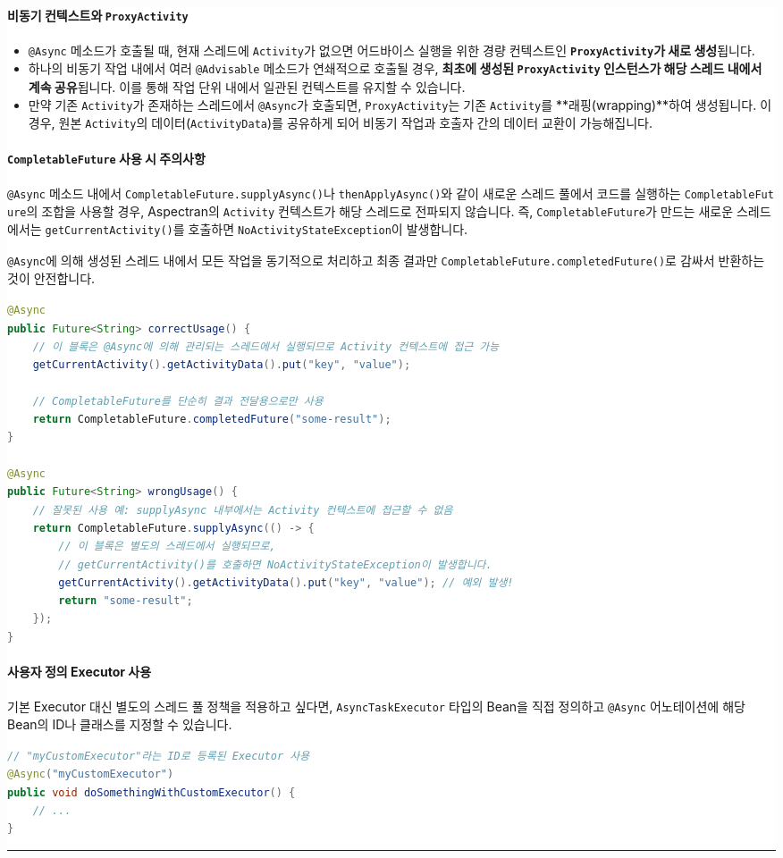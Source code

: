 #### 비동기 컨텍스트와 `ProxyActivity`

*   `@Async` 메소드가 호출될 때, 현재 스레드에 `Activity`가 없으면 어드바이스 실행을 위한 경량 컨텍스트인 **`ProxyActivity`가 새로 생성**됩니다.
*   하나의 비동기 작업 내에서 여러 `@Advisable` 메소드가 연쇄적으로 호출될 경우, **최초에 생성된 `ProxyActivity` 인스턴스가 해당 스레드 내에서 계속 공유**됩니다. 이를 통해 작업 단위 내에서 일관된 컨텍스트를 유지할 수 있습니다.
*   만약 기존 `Activity`가 존재하는 스레드에서 `@Async`가 호출되면, `ProxyActivity`는 기존 `Activity`를 **래핑(wrapping)**하여 생성됩니다. 이 경우, 원본 `Activity`의 데이터(`ActivityData`)를 공유하게 되어 비동기 작업과 호출자 간의 데이터 교환이 가능해집니다.

#### `CompletableFuture` 사용 시 주의사항

`@Async` 메소드 내에서 `CompletableFuture.supplyAsync()`나 `thenApplyAsync()`와 같이 새로운 스레드 풀에서 코드를 실행하는 `CompletableFuture`의 조합을 사용할 경우, Aspectran의 `Activity` 컨텍스트가 해당 스레드로 전파되지 않습니다. 즉, `CompletableFuture`가 만드는 새로운 스레드에서는 `getCurrentActivity()`를 호출하면 `NoActivityStateException`이 발생합니다.

`@Async`에 의해 생성된 스레드 내에서 모든 작업을 동기적으로 처리하고 최종 결과만 `CompletableFuture.completedFuture()`로 감싸서 반환하는 것이 안전합니다.

```java
@Async
public Future<String> correctUsage() {
    // 이 블록은 @Async에 의해 관리되는 스레드에서 실행되므로 Activity 컨텍스트에 접근 가능
    getCurrentActivity().getActivityData().put("key", "value");

    // CompletableFuture를 단순히 결과 전달용으로만 사용
    return CompletableFuture.completedFuture("some-result");
}

@Async
public Future<String> wrongUsage() {
    // 잘못된 사용 예: supplyAsync 내부에서는 Activity 컨텍스트에 접근할 수 없음
    return CompletableFuture.supplyAsync(() -> {
        // 이 블록은 별도의 스레드에서 실행되므로,
        // getCurrentActivity()를 호출하면 NoActivityStateException이 발생합니다.
        getCurrentActivity().getActivityData().put("key", "value"); // 예외 발생!
        return "some-result";
    });
}
```

#### 사용자 정의 Executor 사용

기본 Executor 대신 별도의 스레드 풀 정책을 적용하고 싶다면, `AsyncTaskExecutor` 타입의 Bean을 직접 정의하고 `@Async` 어노테이션에 해당 Bean의 ID나 클래스를 지정할 수 있습니다.

```java
// "myCustomExecutor"라는 ID로 등록된 Executor 사용
@Async("myCustomExecutor")
public void doSomethingWithCustomExecutor() {
    // ...
}
```

---
